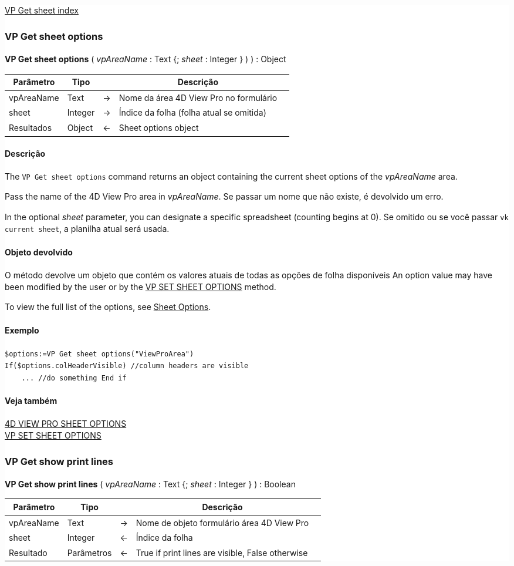 [VP Get sheet index](#vp-get-sheet-index)

### VP Get sheet options



**VP Get sheet options** ( _vpAreaName_ : Text {; _sheet_ : Integer } ) ) : Object



| Parâmetro  | Tipo    |    | Descrição                                                   |                  |
| ---------- | ------- | -- | ----------------------------------------------------------- | ---------------- |
| vpAreaName | Text    | -> | Nome da área 4D View Pro no formulário                      |                  |
| sheet      | Integer | -> | Índice da folha (folha atual se omitida) |                  |
| Resultados | Object  | <- | Sheet options object                                        |  |

#### Descrição

The `VP Get sheet options` command returns an object containing the current sheet options of the _vpAreaName_ area.

Pass the name of the 4D View Pro area in _vpAreaName_. Se passar um nome que não existe, é devolvido um erro.

In the optional _sheet_ parameter, you can designate a specific spreadsheet (counting begins at 0). Se omitido ou se você passar `vk current sheet`, a planilha atual será usada.

#### Objeto devolvido

O método devolve um objeto que contém os valores atuais de todas as opções de folha disponíveis An option value may have been modified by the user or by the [VP SET SHEET OPTIONS](#vp-set-sheet-options) method.

To view the full list of the options, see [Sheet Options](configuring.md#sheet-options).

#### Exemplo

```4d
$options:=VP Get sheet options("ViewProArea")
If($options.colHeaderVisible) //column headers are visible
    ... //do something End if
```

#### Veja também

[4D VIEW PRO SHEET OPTIONS](configuring.md#sheet-options)<br/>[VP SET SHEET OPTIONS](#vp-set-sheet-options)

### VP Get show print lines



**VP Get show print lines** ( _vpAreaName_ : Text {; _sheet_ : Integer } ) : Boolean



| Parâmetro  | Tipo       |    | Descrição                                        |                  |
| ---------- | ---------- | -- | ------------------------------------------------ | ---------------- |
| vpAreaName | Text       | -> | Nome de objeto formulário área 4D View Pro       |                  |
| sheet      | Integer    | <- | Índice da folha                                  |                  |
| Resultado  | Parâmetros | <- | True if print lines are visible, False otherwise |  |

